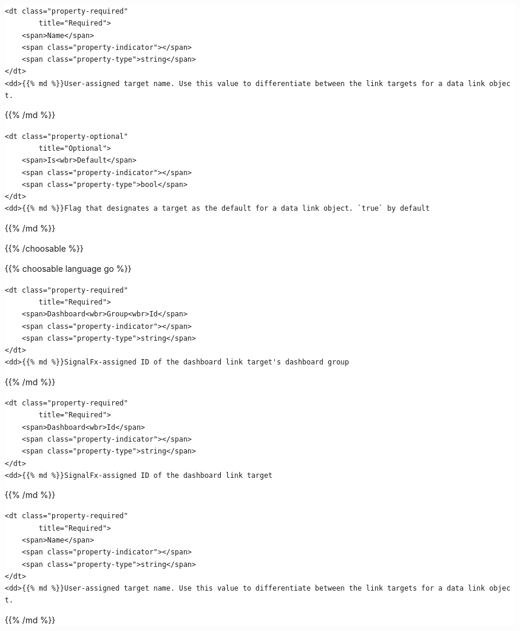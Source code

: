     <dt class="property-required"
            title="Required">
        <span>Name</span>
        <span class="property-indicator"></span>
        <span class="property-type">string</span>
    </dt>
    <dd>{{% md %}}User-assigned target name. Use this value to differentiate between the link targets for a data link object.
{{% /md %}}</dd>

    <dt class="property-optional"
            title="Optional">
        <span>Is<wbr>Default</span>
        <span class="property-indicator"></span>
        <span class="property-type">bool</span>
    </dt>
    <dd>{{% md %}}Flag that designates a target as the default for a data link object. `true` by default
{{% /md %}}</dd>

</dl>
{{% /choosable %}}


{{% choosable language go %}}
<dl class="resources-properties">

    <dt class="property-required"
            title="Required">
        <span>Dashboard<wbr>Group<wbr>Id</span>
        <span class="property-indicator"></span>
        <span class="property-type">string</span>
    </dt>
    <dd>{{% md %}}SignalFx-assigned ID of the dashboard link target's dashboard group
{{% /md %}}</dd>

    <dt class="property-required"
            title="Required">
        <span>Dashboard<wbr>Id</span>
        <span class="property-indicator"></span>
        <span class="property-type">string</span>
    </dt>
    <dd>{{% md %}}SignalFx-assigned ID of the dashboard link target
{{% /md %}}</dd>

    <dt class="property-required"
            title="Required">
        <span>Name</span>
        <span class="property-indicator"></span>
        <span class="property-type">string</span>
    </dt>
    <dd>{{% md %}}User-assigned target name. Use this value to differentiate between the link targets for a data link object.
{{% /md %}}</dd>
